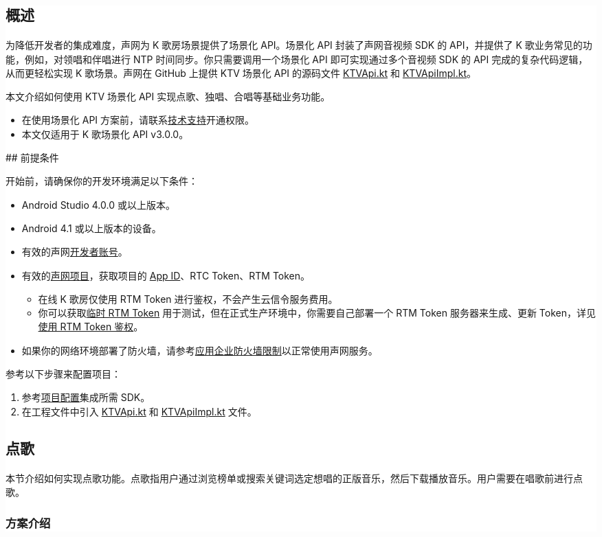 ## 概述

为降低开发者的集成难度，声网为 K 歌房场景提供了场景化 API。场景化 API 封装了声网音视频 SDK 的 API，并提供了 K 歌业务常见的功能，例如，对领唱和伴唱进行 NTP 时间同步。你只需要调用一个场景化 API 即可实现通过多个音视频 SDK 的 API 完成的复杂代码逻辑，从而更轻松实现 K 歌场景。声网在 GitHub 上提供 KTV 场景化 API 的源码文件 [KTVApi.kt](https://github.com/AgoraIO-Usecase/agora-ent-scenarios/blob/v3.0.0-all-Android/Android/scenes/ktv/src/main/java/io/agora/scene/ktv/live/KTVApi.kt) 和 [KTVApiImpl.kt](https://github.com/AgoraIO-Usecase/agora-ent-scenarios/blob/v3.0.0-all-Android/Android/scenes/ktv/src/main/java/io/agora/scene/ktv/live/KTVApiImpl.kt)。

本文介绍如何使用 KTV 场景化 API 实现点歌、独唱、合唱等基础业务功能。

<div class="alert note"><ul>
	<li>在使用场景化 API 方案前，请联系<a href="https://docportal.shengwang.cn/cn/Agora%20Platform/ticket?platform=All%20Platforms">技术支持</a>开通权限。</li>
	<li>本文仅适用于 K 歌场景化 API v3.0.0。</li></ul></div>
## 前提条件

开始前，请确保你的开发环境满足以下条件：

- Android Studio 4.0.0 或以上版本。

- Android 4.1 或以上版本的设备。

- 有效的声网[开发者账号](https://docs.agora.io/cn/AgoraPlatform/sign_in_and_sign_up)。

- 有效的[声网项目](https://docs.agora.io/cn/Agora%20Platform/get_appid_token?platform=All%20Platforms#创建声网项目)，获取项目的 [App ID](https://docs.agora.io/cn/Agora%20Platform/get_appid_token?platform=All%20Platforms#获取-app-id)、RTC Token、RTM Token。

  <div class="alert info"><ul>
    <li>在线 K 歌房仅使用 RTM Token 进行鉴权，不会产生云信令服务费用。</li>
    <li>你可以获取<a href="https://webdemo.agora.io/token-builder/">临时 RTM Token</a> 用于测试，但在正式生产环境中，你需要自己部署一个 RTM Token 服务器来生成、更新 Token，详见<a href="https://docs.agora.io/cn/Real-time-Messaging/token_upgrade_rtm#参考">使用 RTM Token 鉴权</a>。</li>
    </ul></div>

- 如果你的网络环境部署了防火墙，请参考[应用企业防火墙限制](https://docs.agora.io/cn/AgoraPlatform/firewall?platform=iOS)以正常使用声网服务。

参考以下步骤来配置项目：

1. 参考<a href="https://docs.agora.io/cn/online-ktv/chorus_client_android?platform=Android#项目配置">项目配置</a>集成所需 SDK。
2. 在工程文件中引入  [KTVApi.kt](https://github.com/AgoraIO-Usecase/agora-ent-scenarios/blob/v3.0.0-all-Android/Android/scenes/ktv/src/main/java/io/agora/scene/ktv/live/KTVApi.kt) 和 [KTVApiImpl.kt](https://github.com/AgoraIO-Usecase/agora-ent-scenarios/blob/v3.0.0-all-Android/Android/scenes/ktv/src/main/java/io/agora/scene/ktv/live/KTVApiImpl.kt) 文件。

## 点歌

本节介绍如何实现点歌功能。点歌指用户通过浏览榜单或搜索关键词选定想唱的正版音乐，然后下载播放音乐。用户需要在唱歌前进行点歌。

### 方案介绍
